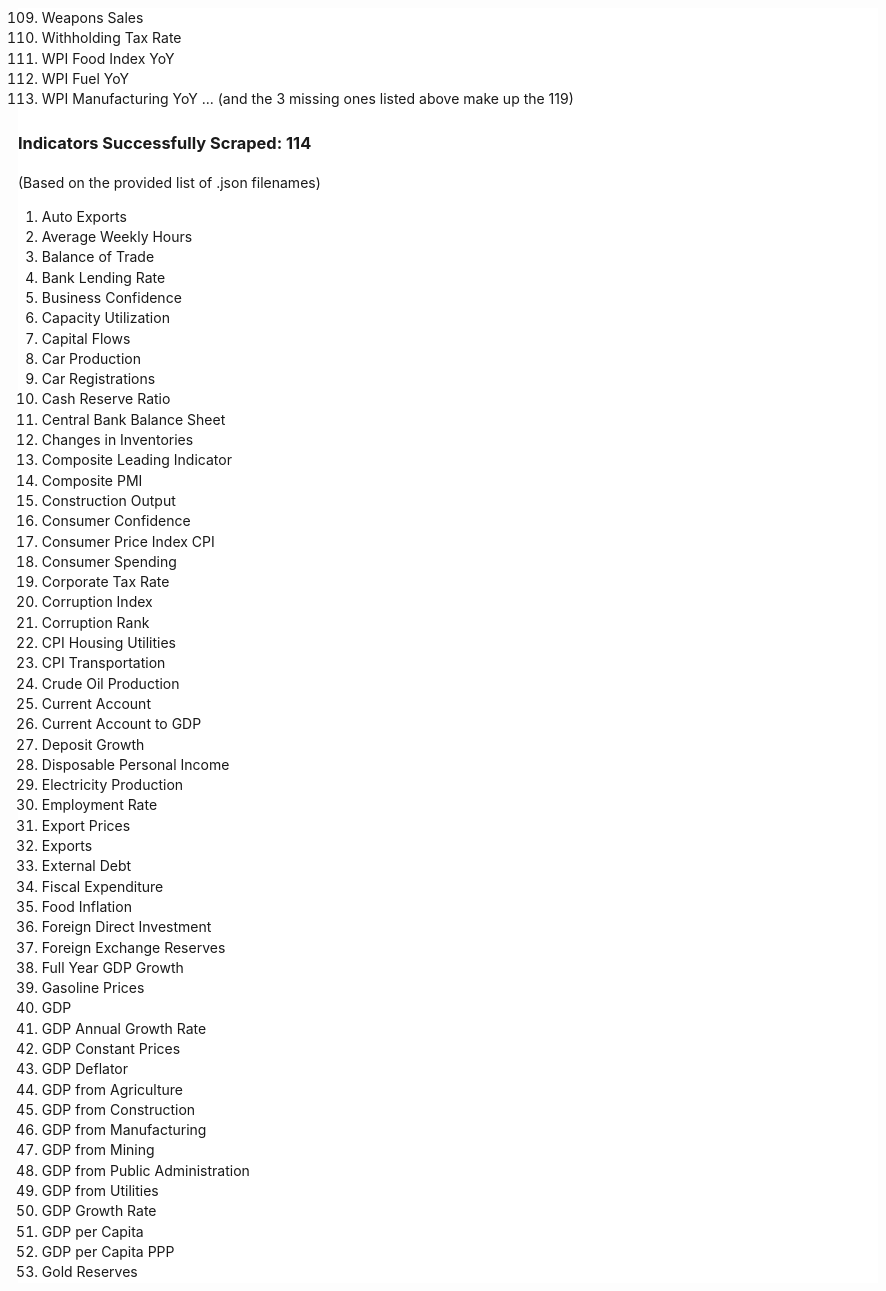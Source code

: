 109. Weapons Sales
110. Withholding Tax Rate
111. WPI Food Index YoY
112. WPI Fuel YoY
113. WPI Manufacturing YoY
... (and the 3 missing ones listed above make up the 119)

### Indicators Successfully Scraped: 114

(Based on the provided list of .json filenames)

1.  Auto Exports
2.  Average Weekly Hours
3.  Balance of Trade
4.  Bank Lending Rate
5.  Business Confidence
6.  Capacity Utilization
7.  Capital Flows
8.  Car Production
9.  Car Registrations
10. Cash Reserve Ratio
11. Central Bank Balance Sheet
12. Changes in Inventories
13. Composite Leading Indicator
14. Composite PMI
15. Construction Output
16. Consumer Confidence
17. Consumer Price Index CPI
18. Consumer Spending
19. Corporate Tax Rate
20. Corruption Index
21. Corruption Rank
22. CPI Housing Utilities
23. CPI Transportation
24. Crude Oil Production
25. Current Account
26. Current Account to GDP
27. Deposit Growth
28. Disposable Personal Income
29. Electricity Production
30. Employment Rate
31. Export Prices
32. Exports
33. External Debt
34. Fiscal Expenditure
35. Food Inflation
36. Foreign Direct Investment
37. Foreign Exchange Reserves
38. Full Year GDP Growth
39. Gasoline Prices
40. GDP
41. GDP Annual Growth Rate
42. GDP Constant Prices
43. GDP Deflator
44. GDP from Agriculture
45. GDP from Construction
46. GDP from Manufacturing
47. GDP from Mining
48. GDP from Public Administration
49. GDP from Utilities
50. GDP Growth Rate
51. GDP per Capita
52. GDP per Capita PPP
53. Gold Reserves